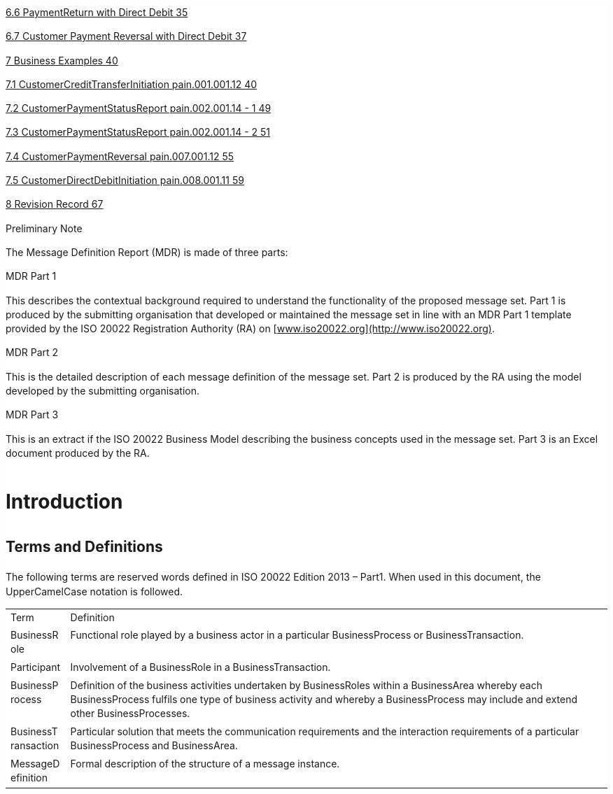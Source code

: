 [6.6 PaymentReturn with Direct Debit 35](#_Toc160091394)

[6.7 Customer Payment Reversal with Direct Debit 37](#_Toc160091395)

[7 Business Examples 40](#_Toc160091396)

[7.1 CustomerCreditTransferInitiation pain.001.001.12 40](#_Toc160091397)

[7.2 CustomerPaymentStatusReport pain.002.001.14 - 1 49](#_Toc160091398)

[7.3 CustomerPaymentStatusReport pain.002.001.14 - 2 51](#_Toc160091399)

[7.4 CustomerPaymentReversal pain.007.001.12 55](#_Toc160091400)

[7.5 CustomerDirectDebitInitiation pain.008.001.11 59](#_Toc160091401)

[8 Revision Record 67](#_Toc160091402)

Preliminary Note

The Message Definition Report (MDR) is made of three parts:

MDR Part 1

This describes the contextual background required to understand the functionality of the proposed message set. Part 1 is produced by the submitting organisation that developed or maintained the message set in line with an MDR Part 1 template provided by the ISO 20022 Registration Authority (RA) on [www.iso20022.org](http://www.iso20022.org).

MDR Part 2

This is the detailed description of each message definition of the message set. Part 2 is produced by the RA using the model developed by the submitting organisation.

MDR Part 3

This is an extract if the ISO 20022 Business Model describing the business concepts used in the message set. Part 3 is an Excel document produced by the RA.

# Introduction

## Terms and Definitions

The following terms are reserved words defined in ISO 20022 Edition 2013 – Part1. When used in this document, the UpperCamelCase notation is followed.

|  |  |
| --- | --- |
| Term | Definition |
| BusinessRole | Functional role played by a business actor in a particular BusinessProcess or BusinessTransaction. |
| Participant | Involvement of a BusinessRole in a BusinessTransaction. |
| BusinessProcess | Definition of the business activities undertaken by BusinessRoles within a BusinessArea whereby each BusinessProcess fulfils one type of business activity and whereby a BusinessProcess may include and extend other BusinessProcesses. |
| BusinessTransaction | Particular solution that meets the communication requirements and the interaction requirements of a particular BusinessProcess and BusinessArea. |
| MessageDefinition | Formal description of the structure of a message instance. |
